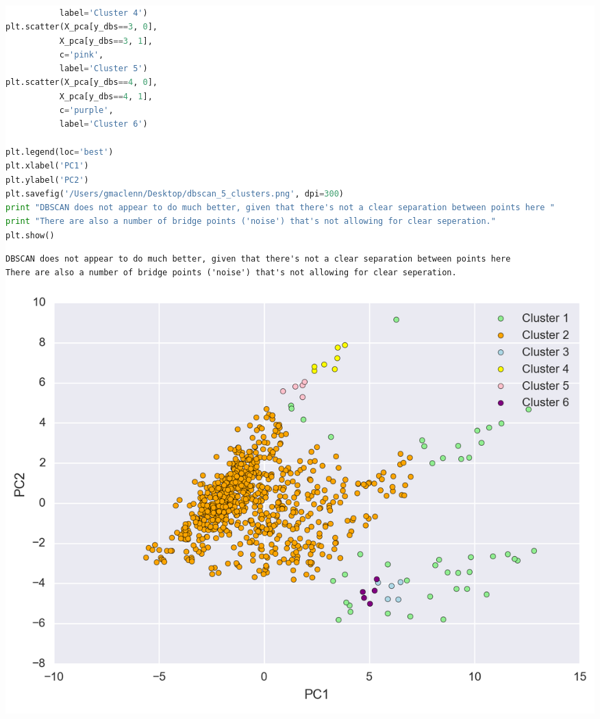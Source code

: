 ```python
           label='Cluster 4')
plt.scatter(X_pca[y_dbs==3, 0],
           X_pca[y_dbs==3, 1],
           c='pink',
           label='Cluster 5')
plt.scatter(X_pca[y_dbs==4, 0],
           X_pca[y_dbs==4, 1],
           c='purple',
           label='Cluster 6')

plt.legend(loc='best')
plt.xlabel('PC1')
plt.ylabel('PC2')
plt.savefig('/Users/gmaclenn/Desktop/dbscan_5_clusters.png', dpi=300)
print "DBSCAN does not appear to do much better, given that there's not a clear separation between points here "
print "There are also a number of bridge points ('noise') that's not allowing for clear seperation."
plt.show()
```

    DBSCAN does not appear to do much better, given that there's not a clear separation between points here
    There are also a number of bridge points ('noise') that's not allowing for clear seperation.

<img src="/images/fulls/project7-pca-analysis-greg_files/project7-pca-analysis-greg_65_1.png" class="fit image"/>
